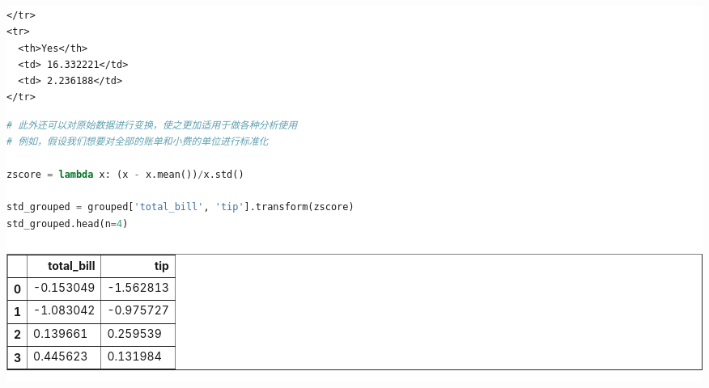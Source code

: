     </tr>
    <tr>
      <th>Yes</th>
      <td> 16.332221</td>
      <td> 2.236188</td>
    </tr>
  </tbody>
</table>
</div>




```python
# 此外还可以对原始数据进行变换，使之更加适用于做各种分析使用
# 例如，假设我们想要对全部的账单和小费的单位进行标准化

zscore = lambda x: (x - x.mean())/x.std()

std_grouped = grouped['total_bill', 'tip'].transform(zscore)
std_grouped.head(n=4)
```




<div style="max-height:1000px;max-width:1500px;overflow:auto;">
<table border="1" class="dataframe">
  <thead>
    <tr style="text-align: right;">
      <th></th>
      <th>total_bill</th>
      <th>tip</th>
    </tr>
  </thead>
  <tbody>
    <tr>
      <th>0</th>
      <td>-0.153049</td>
      <td>-1.562813</td>
    </tr>
    <tr>
      <th>1</th>
      <td>-1.083042</td>
      <td>-0.975727</td>
    </tr>
    <tr>
      <th>2</th>
      <td> 0.139661</td>
      <td> 0.259539</td>
    </tr>
    <tr>
      <th>3</th>
      <td> 0.445623</td>
      <td> 0.131984</td>
    </tr>
  </tbody>
</table>
</div>
